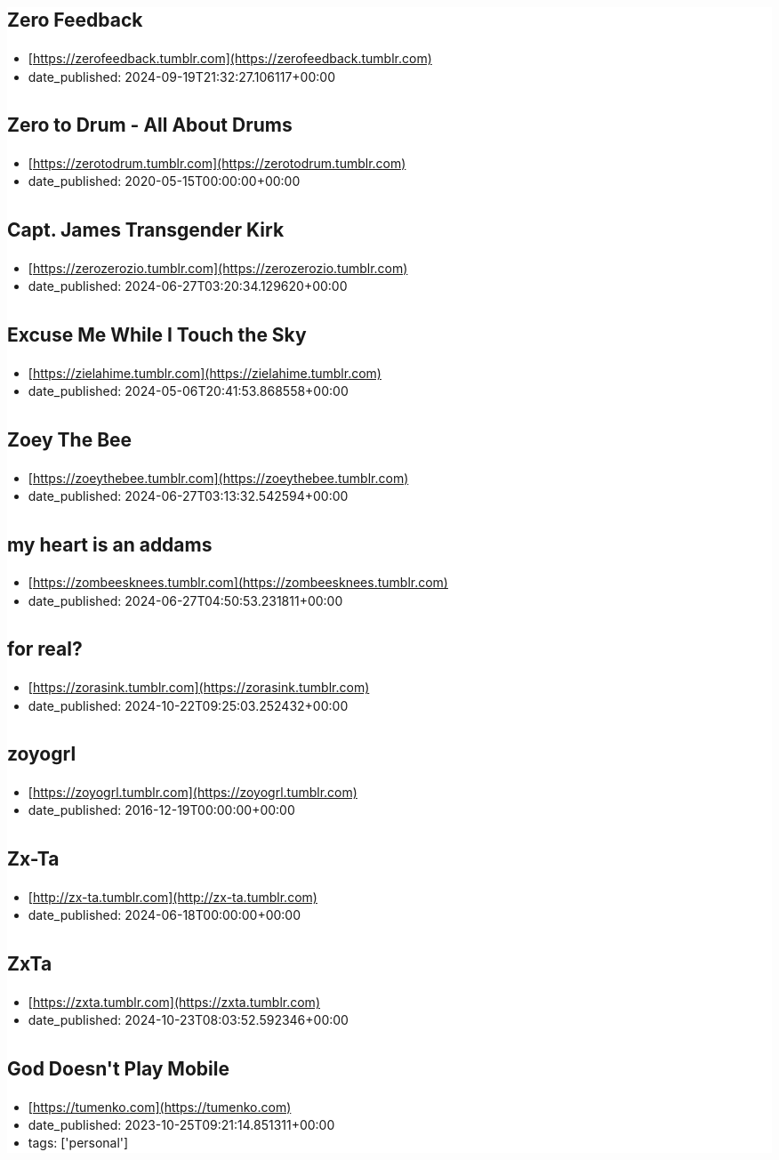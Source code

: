  ## Zero Feedback
 - [https://zerofeedback.tumblr.com](https://zerofeedback.tumblr.com)
 - date_published: 2024-09-19T21:32:27.106117+00:00

 ## Zero to Drum - All About Drums
 - [https://zerotodrum.tumblr.com](https://zerotodrum.tumblr.com)
 - date_published: 2020-05-15T00:00:00+00:00

 ## Capt. James Transgender Kirk
 - [https://zerozerozio.tumblr.com](https://zerozerozio.tumblr.com)
 - date_published: 2024-06-27T03:20:34.129620+00:00

 ## Excuse Me While I Touch the Sky
 - [https://zielahime.tumblr.com](https://zielahime.tumblr.com)
 - date_published: 2024-05-06T20:41:53.868558+00:00

 ## Zoey The Bee
 - [https://zoeythebee.tumblr.com](https://zoeythebee.tumblr.com)
 - date_published: 2024-06-27T03:13:32.542594+00:00

 ## my heart is an addams
 - [https://zombeesknees.tumblr.com](https://zombeesknees.tumblr.com)
 - date_published: 2024-06-27T04:50:53.231811+00:00

 ## for real?
 - [https://zorasink.tumblr.com](https://zorasink.tumblr.com)
 - date_published: 2024-10-22T09:25:03.252432+00:00

 ## zoyogrl
 - [https://zoyogrl.tumblr.com](https://zoyogrl.tumblr.com)
 - date_published: 2016-12-19T00:00:00+00:00

 ## Zx-Ta
 - [http://zx-ta.tumblr.com](http://zx-ta.tumblr.com)
 - date_published: 2024-06-18T00:00:00+00:00

 ## ZxTa
 - [https://zxta.tumblr.com](https://zxta.tumblr.com)
 - date_published: 2024-10-23T08:03:52.592346+00:00

 ## God Doesn't Play Mobile
 - [https://tumenko.com](https://tumenko.com)
 - date_published: 2023-10-25T09:21:14.851311+00:00
 - tags: ['personal']
